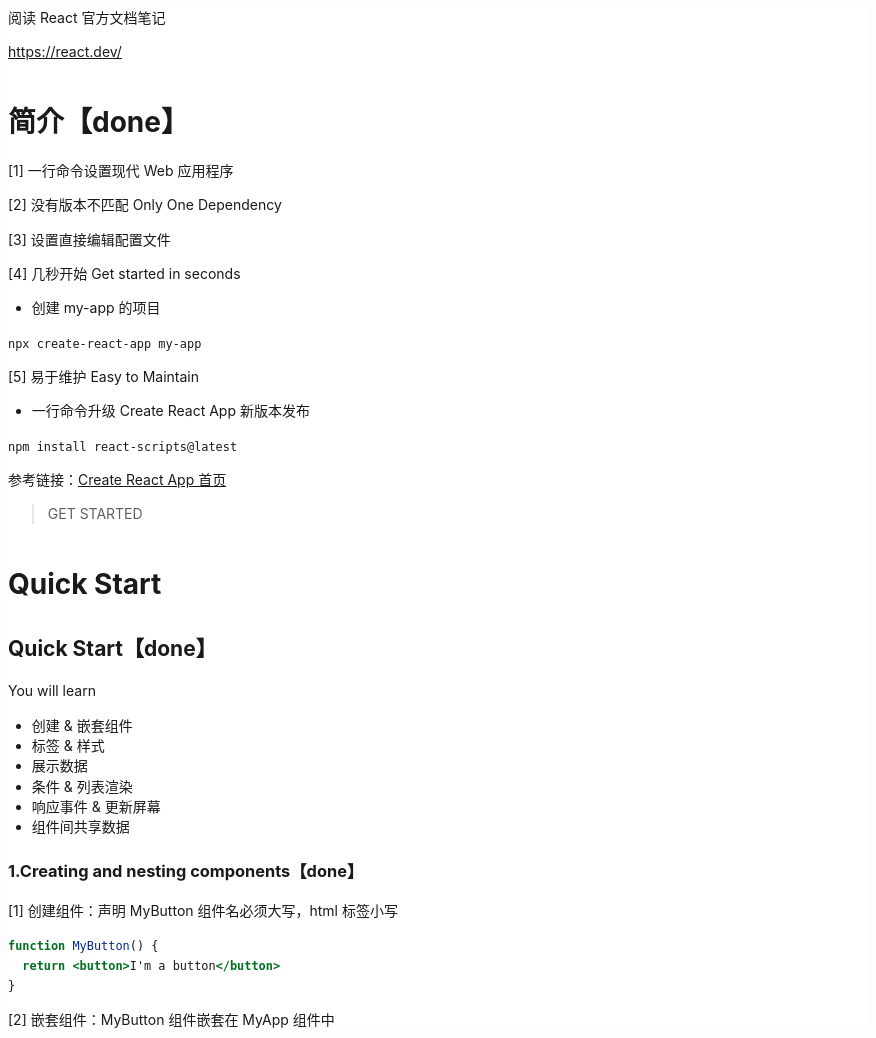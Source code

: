 阅读 React 官方文档笔记

https://react.dev/

# 简介【done】

[1] 一行命令设置现代 Web 应用程序

[2] 没有版本不匹配 Only One Dependency

[3] 设置直接编辑配置文件

[4] 几秒开始 Get started in seconds

- 创建 my-app 的项目

```bash
npx create-react-app my-app
```

[5] 易于维护 Easy to Maintain

- 一行命令升级 Create React App 新版本发布

```bash
npm install react-scripts@latest
```

参考链接：[Create React App 首页](https://create-react-app.dev/)

> GET STARTED

# Quick Start

## Quick Start【done】

You will learn

- 创建 & 嵌套组件
- 标签 & 样式
- 展示数据
- 条件 & 列表渲染
- 响应事件 & 更新屏幕
- 组件间共享数据

### 1.Creating and nesting components【done】

[1] 创建组件：声明 MyButton 组件名必须大写，html 标签小写

```jsx
function MyButton() {
  return <button>I'm a button</button>
}
```

[2] 嵌套组件：MyButton 组件嵌套在 MyApp 组件中
